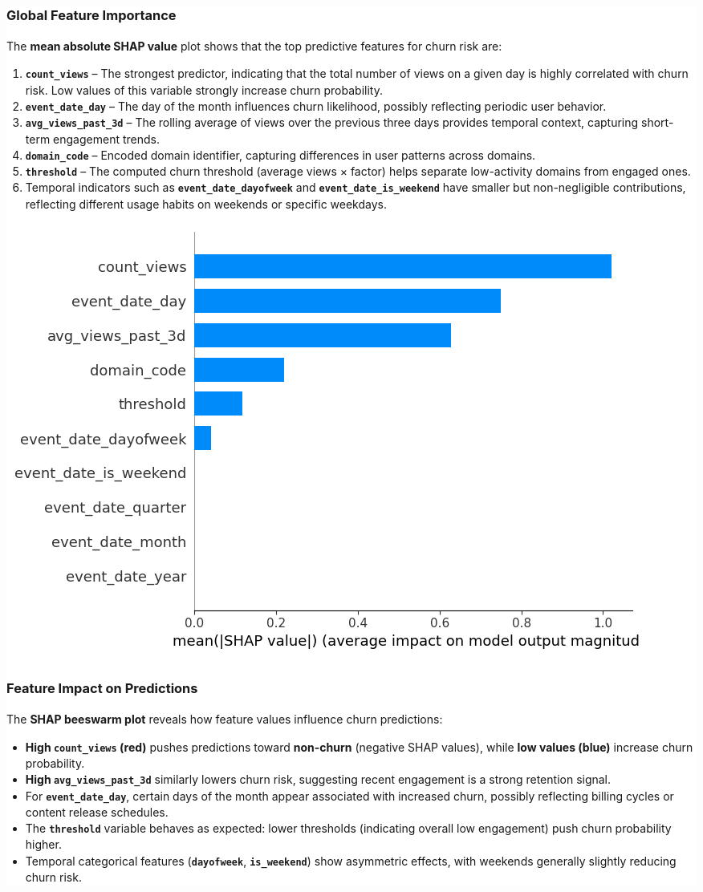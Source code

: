 ### Global Feature Importance
The **mean absolute SHAP value** plot shows that the top predictive features for churn risk are:

1. **`count_views`** – The strongest predictor, indicating that the total number of views on a given day is highly correlated with churn risk. Low values of this variable strongly increase churn probability.
2. **`event_date_day`** – The day of the month influences churn likelihood, possibly reflecting periodic user behavior.
3. **`avg_views_past_3d`** – The rolling average of views over the previous three days provides temporal context, capturing short-term engagement trends.
4. **`domain_code`** – Encoded domain identifier, capturing differences in user patterns across domains.
5. **`threshold`** – The computed churn threshold (average views × factor) helps separate low-activity domains from engaged ones.
6. Temporal indicators such as **`event_date_dayofweek`** and **`event_date_is_weekend`** have smaller but non-negligible contributions, reflecting different usage habits on weekends or specific weekdays.

![Global Feature](images\shap_summary.png)

### Feature Impact on Predictions
The **SHAP beeswarm plot** reveals how feature values influence churn predictions:
- **High `count_views` (red)** pushes predictions toward **non-churn** (negative SHAP values), while **low values (blue)** increase churn probability.
- **High `avg_views_past_3d`** similarly lowers churn risk, suggesting recent engagement is a strong retention signal.
- For **`event_date_day`**, certain days of the month appear associated with increased churn, possibly reflecting billing cycles or content release schedules.
- The **`threshold`** variable behaves as expected: lower thresholds (indicating overall low engagement) push churn probability higher.
- Temporal categorical features (**`dayofweek`**, **`is_weekend`**) show asymmetric effects, with weekends generally slightly reducing churn risk.

